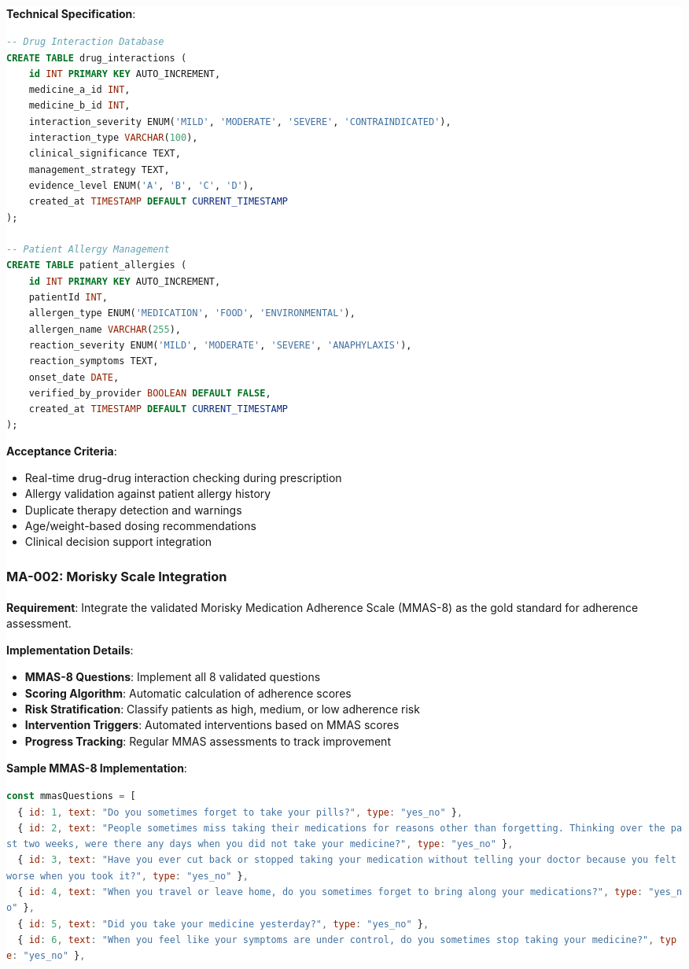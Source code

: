 **Technical Specification**:

```sql
-- Drug Interaction Database
CREATE TABLE drug_interactions (
    id INT PRIMARY KEY AUTO_INCREMENT,
    medicine_a_id INT,
    medicine_b_id INT,
    interaction_severity ENUM('MILD', 'MODERATE', 'SEVERE', 'CONTRAINDICATED'),
    interaction_type VARCHAR(100),
    clinical_significance TEXT,
    management_strategy TEXT,
    evidence_level ENUM('A', 'B', 'C', 'D'),
    created_at TIMESTAMP DEFAULT CURRENT_TIMESTAMP
);

-- Patient Allergy Management
CREATE TABLE patient_allergies (
    id INT PRIMARY KEY AUTO_INCREMENT,
    patientId INT,
    allergen_type ENUM('MEDICATION', 'FOOD', 'ENVIRONMENTAL'),
    allergen_name VARCHAR(255),
    reaction_severity ENUM('MILD', 'MODERATE', 'SEVERE', 'ANAPHYLAXIS'),
    reaction_symptoms TEXT,
    onset_date DATE,
    verified_by_provider BOOLEAN DEFAULT FALSE,
    created_at TIMESTAMP DEFAULT CURRENT_TIMESTAMP
);
```

**Acceptance Criteria**:

- Real-time drug-drug interaction checking during prescription
- Allergy validation against patient allergy history
- Duplicate therapy detection and warnings
- Age/weight-based dosing recommendations
- Clinical decision support integration

### MA-002: Morisky Scale Integration

**Requirement**: Integrate the validated Morisky Medication Adherence Scale (MMAS-8) as the gold standard for adherence assessment.

**Implementation Details**:

- **MMAS-8 Questions**: Implement all 8 validated questions
- **Scoring Algorithm**: Automatic calculation of adherence scores
- **Risk Stratification**: Classify patients as high, medium, or low adherence risk
- **Intervention Triggers**: Automated interventions based on MMAS scores
- **Progress Tracking**: Regular MMAS assessments to track improvement

**Sample MMAS-8 Implementation**:

```javascript
const mmasQuestions = [
  { id: 1, text: "Do you sometimes forget to take your pills?", type: "yes_no" },
  { id: 2, text: "People sometimes miss taking their medications for reasons other than forgetting. Thinking over the past two weeks, were there any days when you did not take your medicine?", type: "yes_no" },
  { id: 3, text: "Have you ever cut back or stopped taking your medication without telling your doctor because you felt worse when you took it?", type: "yes_no" },
  { id: 4, text: "When you travel or leave home, do you sometimes forget to bring along your medications?", type: "yes_no" },
  { id: 5, text: "Did you take your medicine yesterday?", type: "yes_no" },
  { id: 6, text: "When you feel like your symptoms are under control, do you sometimes stop taking your medicine?", type: "yes_no" },
```